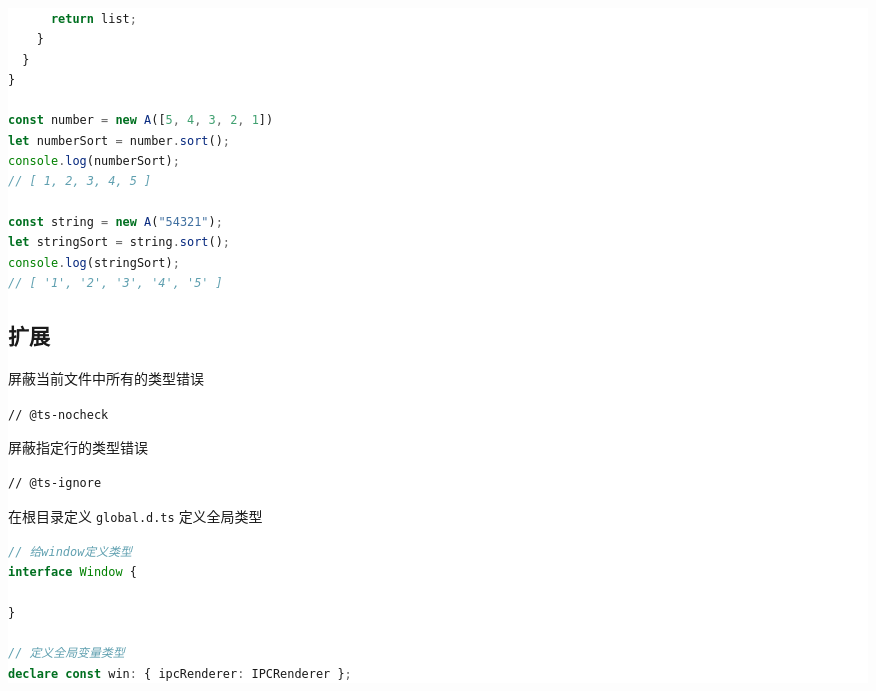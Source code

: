 ```ts
      return list;
    }
  }
}

const number = new A([5, 4, 3, 2, 1])
let numberSort = number.sort();
console.log(numberSort);
// [ 1, 2, 3, 4, 5 ]

const string = new A("54321");
let stringSort = string.sort();
console.log(stringSort);
// [ '1', '2', '3', '4', '5' ]
```



## 扩展

屏蔽当前文件中所有的类型错误

```
// @ts-nocheck
```

屏蔽指定行的类型错误

```
// @ts-ignore
```



在根目录定义 `global.d.ts` 定义全局类型 

```typescript
// 给window定义类型
interface Window {
  
}

// 定义全局变量类型
declare const win: { ipcRenderer: IPCRenderer };
```



  [k in keyof Product]: Product[k];
  [k in keyof Product]: Product[k];